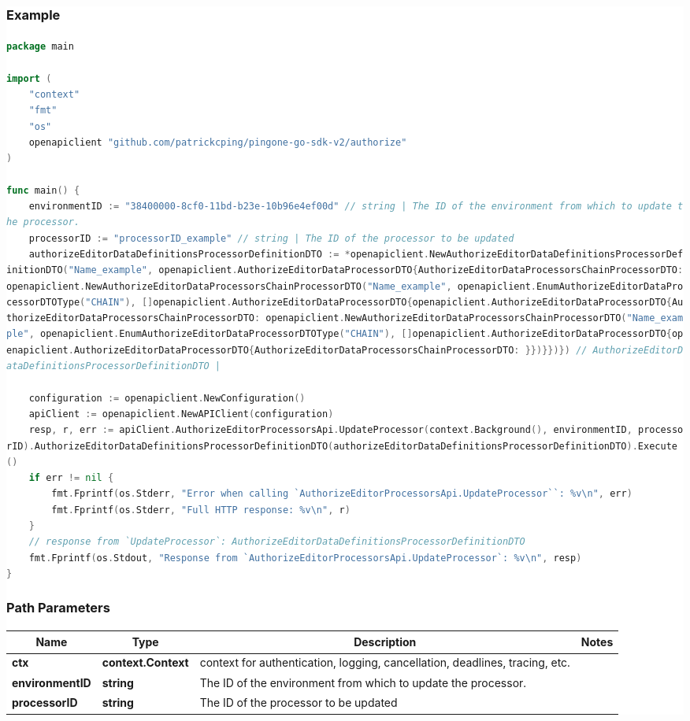 
### Example

```go
package main

import (
    "context"
    "fmt"
    "os"
    openapiclient "github.com/patrickcping/pingone-go-sdk-v2/authorize"
)

func main() {
    environmentID := "38400000-8cf0-11bd-b23e-10b96e4ef00d" // string | The ID of the environment from which to update the processor.
    processorID := "processorID_example" // string | The ID of the processor to be updated
    authorizeEditorDataDefinitionsProcessorDefinitionDTO := *openapiclient.NewAuthorizeEditorDataDefinitionsProcessorDefinitionDTO("Name_example", openapiclient.AuthorizeEditorDataProcessorDTO{AuthorizeEditorDataProcessorsChainProcessorDTO: openapiclient.NewAuthorizeEditorDataProcessorsChainProcessorDTO("Name_example", openapiclient.EnumAuthorizeEditorDataProcessorDTOType("CHAIN"), []openapiclient.AuthorizeEditorDataProcessorDTO{openapiclient.AuthorizeEditorDataProcessorDTO{AuthorizeEditorDataProcessorsChainProcessorDTO: openapiclient.NewAuthorizeEditorDataProcessorsChainProcessorDTO("Name_example", openapiclient.EnumAuthorizeEditorDataProcessorDTOType("CHAIN"), []openapiclient.AuthorizeEditorDataProcessorDTO{openapiclient.AuthorizeEditorDataProcessorDTO{AuthorizeEditorDataProcessorsChainProcessorDTO: }})}})}) // AuthorizeEditorDataDefinitionsProcessorDefinitionDTO | 

    configuration := openapiclient.NewConfiguration()
    apiClient := openapiclient.NewAPIClient(configuration)
    resp, r, err := apiClient.AuthorizeEditorProcessorsApi.UpdateProcessor(context.Background(), environmentID, processorID).AuthorizeEditorDataDefinitionsProcessorDefinitionDTO(authorizeEditorDataDefinitionsProcessorDefinitionDTO).Execute()
    if err != nil {
        fmt.Fprintf(os.Stderr, "Error when calling `AuthorizeEditorProcessorsApi.UpdateProcessor``: %v\n", err)
        fmt.Fprintf(os.Stderr, "Full HTTP response: %v\n", r)
    }
    // response from `UpdateProcessor`: AuthorizeEditorDataDefinitionsProcessorDefinitionDTO
    fmt.Fprintf(os.Stdout, "Response from `AuthorizeEditorProcessorsApi.UpdateProcessor`: %v\n", resp)
}
```

### Path Parameters


Name | Type | Description  | Notes
------------- | ------------- | ------------- | -------------
**ctx** | **context.Context** | context for authentication, logging, cancellation, deadlines, tracing, etc.
**environmentID** | **string** | The ID of the environment from which to update the processor. | 
**processorID** | **string** | The ID of the processor to be updated | 
